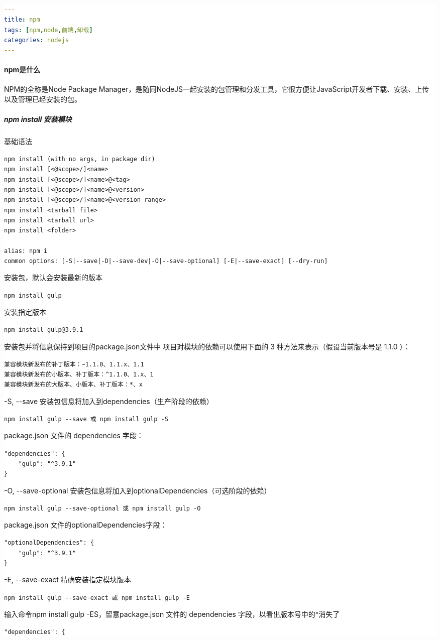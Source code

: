 ```yaml
---
title: npm
tags: [npm,node,前端,卸载]
categories: nodejs
---
```

#### npm是什么

NPM的全称是Node Package Manager，是随同NodeJS一起安装的包管理和分发工具，它很方便让JavaScript开发者下载、安装、上传以及管理已经安装的包。
##### npm install 安装模块
基础语法
```
npm install (with no args, in package dir)
npm install [<@scope>/]<name>
npm install [<@scope>/]<name>@<tag>
npm install [<@scope>/]<name>@<version>
npm install [<@scope>/]<name>@<version range>
npm install <tarball file>
npm install <tarball url>
npm install <folder>

alias: npm i
common options: [-S|--save|-D|--save-dev|-O|--save-optional] [-E|--save-exact] [--dry-run]
```
安装包，默认会安装最新的版本
```
npm install gulp
```
安装指定版本
```
npm install gulp@3.9.1
```
安装包并将信息保持到项目的package.json文件中
项目对模块的依赖可以使用下面的 3 种方法来表示（假设当前版本号是 1.1.0 ）：

    兼容模块新发布的补丁版本：~1.1.0、1.1.x、1.1
    兼容模块新发布的小版本、补丁版本：^1.1.0、1.x、1
    兼容模块新发布的大版本、小版本、补丁版本：*、x

-S, --save 安装包信息将加入到dependencies（生产阶段的依赖）

```
npm install gulp --save 或 npm install gulp -S
```
package.json 文件的 dependencies 字段：
```
"dependencies": {
    "gulp": "^3.9.1"
}
```
-O, --save-optional 安装包信息将加入到optionalDependencies（可选阶段的依赖）
```
npm install gulp --save-optional 或 npm install gulp -O
```
package.json 文件的optionalDependencies字段：
```
"optionalDependencies": {
    "gulp": "^3.9.1"
}
```
-E, --save-exact 精确安装指定模块版本
```
npm install gulp --save-exact 或 npm install gulp -E
```
输入命令npm install gulp -ES，留意package.json 文件的 dependencies 字段，以看出版本号中的^消失了
```
"dependencies": {
```
